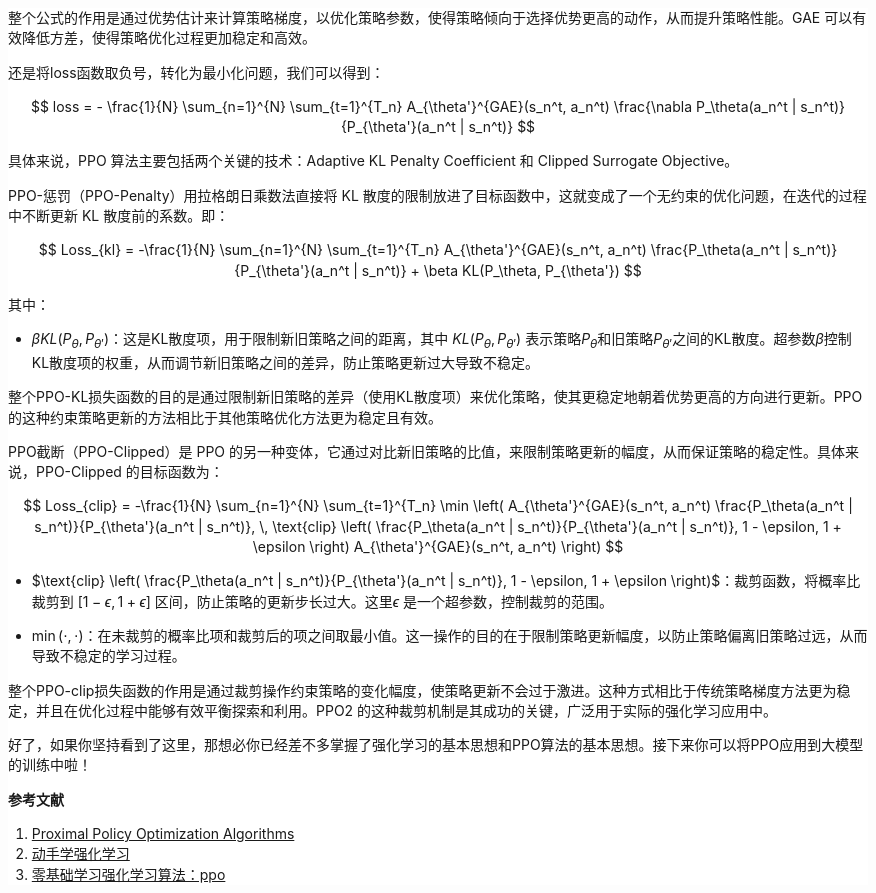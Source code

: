整个公式的作用是通过优势估计来计算策略梯度，以优化策略参数，使得策略倾向于选择优势更高的动作，从而提升策略性能。GAE 可以有效降低方差，使得策略优化过程更加稳定和高效。

还是将loss函数取负号，转化为最小化问题，我们可以得到：

$$
loss = - \frac{1}{N} \sum_{n=1}^{N} \sum_{t=1}^{T_n} A_{\theta'}^{GAE}(s_n^t, a_n^t) \frac{\nabla P_\theta(a_n^t | s_n^t)}{P_{\theta'}(a_n^t | s_n^t)}
$$

具体来说，PPO 算法主要包括两个关键的技术：Adaptive KL Penalty Coefficient 和 Clipped Surrogate Objective。

PPO-惩罚（PPO-Penalty）用拉格朗日乘数法直接将 KL 散度的限制放进了目标函数中，这就变成了一个无约束的优化问题，在迭代的过程中不断更新 KL 散度前的系数。即：

$$
Loss_{kl} = -\frac{1}{N} \sum_{n=1}^{N} \sum_{t=1}^{T_n} A_{\theta'}^{GAE}(s_n^t, a_n^t) \frac{P_\theta(a_n^t | s_n^t)}{P_{\theta'}(a_n^t | s_n^t)} + \beta KL(P_\theta, P_{\theta'})
$$

其中：

- $\beta KL(P_\theta, P_{\theta'})$：这是KL散度项，用于限制新旧策略之间的距离，其中 $KL(P_\theta, P_{\theta'})$ 表示策略$P_\theta$和旧策略$P_{\theta'}$之间的KL散度。超参数$\beta$控制KL散度项的权重，从而调节新旧策略之间的差异，防止策略更新过大导致不稳定。

整个PPO-KL损失函数的目的是通过限制新旧策略的差异（使用KL散度项）来优化策略，使其更稳定地朝着优势更高的方向进行更新。PPO的这种约束策略更新的方法相比于其他策略优化方法更为稳定且有效。

PPO截断（PPO-Clipped）是 PPO 的另一种变体，它通过对比新旧策略的比值，来限制策略更新的幅度，从而保证策略的稳定性。具体来说，PPO-Clipped 的目标函数为：

$$
Loss_{clip} = -\frac{1}{N} \sum_{n=1}^{N} \sum_{t=1}^{T_n} \min \left( A_{\theta'}^{GAE}(s_n^t, a_n^t) \frac{P_\theta(a_n^t | s_n^t)}{P_{\theta'}(a_n^t | s_n^t)}, \, \text{clip} \left( \frac{P_\theta(a_n^t | s_n^t)}{P_{\theta'}(a_n^t | s_n^t)}, 1 - \epsilon, 1 + \epsilon \right) A_{\theta'}^{GAE}(s_n^t, a_n^t) \right)
$$

- $\text{clip} \left( \frac{P_\theta(a_n^t | s_n^t)}{P_{\theta'}(a_n^t | s_n^t)}, 1 - \epsilon, 1 + \epsilon \right)$：裁剪函数，将概率比裁剪到 $[1 - \epsilon, 1 + \epsilon]$ 区间，防止策略的更新步长过大。这里$\epsilon$ 是一个超参数，控制裁剪的范围。

- $\min(\cdot, \cdot)$：在未裁剪的概率比项和裁剪后的项之间取最小值。这一操作的目的在于限制策略更新幅度，以防止策略偏离旧策略过远，从而导致不稳定的学习过程。

整个PPO-clip损失函数的作用是通过裁剪操作约束策略的变化幅度，使策略更新不会过于激进。这种方式相比于传统策略梯度方法更为稳定，并且在优化过程中能够有效平衡探索和利用。PPO2 的这种裁剪机制是其成功的关键，广泛用于实际的强化学习应用中。

好了，如果你坚持看到了这里，那想必你已经差不多掌握了强化学习的基本思想和PPO算法的基本思想。接下来你可以将PPO应用到大模型的训练中啦！

**参考文献**

1. [Proximal Policy Optimization Algorithms](https://arxiv.org/abs/1707.06347)
2. [动手学强化学习](https://hrl.boyuai.com/chapter/1/%E5%88%9D%E6%8E%A2%E5%BC%BA%E5%8C%96%E5%AD%A6%E4%B9%A0/)
3. [零基础学习强化学习算法：ppo](https://www.bilibili.com/video/BV1iz421h7gb/?spm_id_from=333.1007.top_right_bar_window_history.content.click&vd_source=c102de6ffc75a54d6576f9fdc931e08a)
